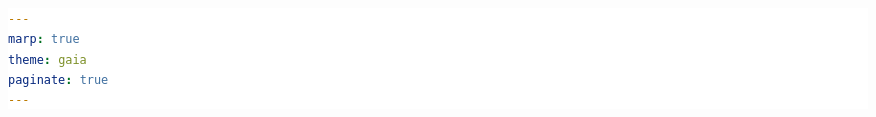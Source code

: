 ```yaml
---
marp: true
theme: gaia
paginate: true
---
```


<style>
/* General Styles */
section {
  padding: 40px;
  box-sizing: border-box;
  height: 100%;
  display: flex;
  flex-direction: column;
  justify-content: flex-start; /* Default: align content to the top */
  align-items: flex-start; /* Default: align items to the left */
  text-align: left; /* Default: left align text */
  background-color:rgb(57, 1, 67); /* Heroku Prelude - Light Periwinkle/Purple */
  color: #F0F0F0;
}

section > h1:first-child, section > h2:first-child {
  margin-top: 0; /* Remove default top margin from first heading */
  width: 100%; /* Make headings take full width */
  text-align: center; /* Center main slide headings */
  margin-bottom: 30px; /* Space below main heading */
  color: #F0F0F0;
}

/* General heading color (if not overridden by above) */
section h1, section h2, section h3, section h4, section h5, section h6 {
  color: #F0F0F0;
}

section > p, section > ul, section > ol {
  align-self: stretch; /* Allow text blocks to take available width */
  margin-bottom: 20px; /* Space between paragraphs/lists */
  max-width: 90%; /* Limit width of text blocks for readability */
  margin-left: auto; /* Center text blocks if they are narrower */
  margin-right: auto;
  color: #F0F0F0;
}

section ul, section ol {
  padding-left: 40px; /* Indentation for lists */
  color: #F0F0F0; /* Ensure list item text is also white */
}

section li {
    color: #F0F0F0; /* Ensure list item text itself is white */
}
